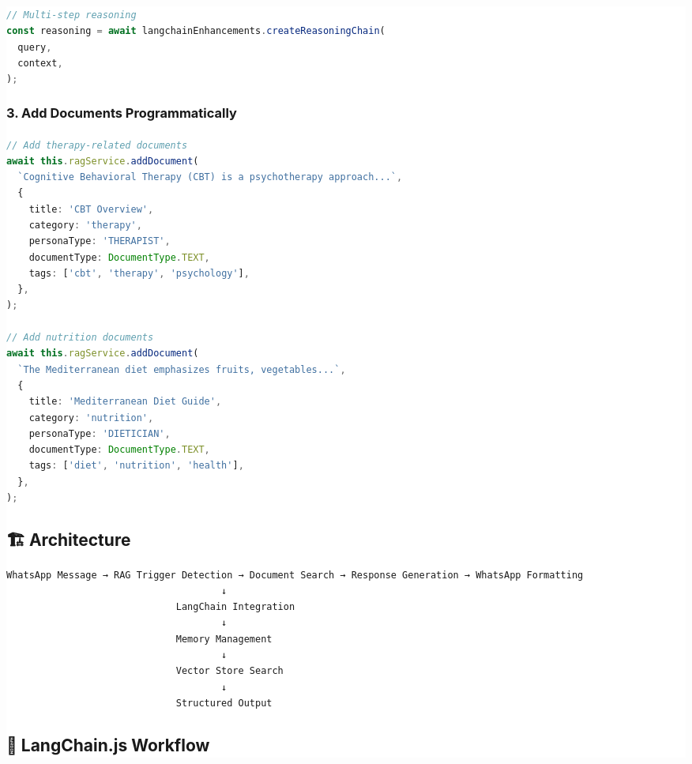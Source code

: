 ```typescript
// Multi-step reasoning
const reasoning = await langchainEnhancements.createReasoningChain(
  query,
  context,
);
```

### **3. Add Documents Programmatically**

```typescript
// Add therapy-related documents
await this.ragService.addDocument(
  `Cognitive Behavioral Therapy (CBT) is a psychotherapy approach...`,
  {
    title: 'CBT Overview',
    category: 'therapy',
    personaType: 'THERAPIST',
    documentType: DocumentType.TEXT,
    tags: ['cbt', 'therapy', 'psychology'],
  },
);

// Add nutrition documents
await this.ragService.addDocument(
  `The Mediterranean diet emphasizes fruits, vegetables...`,
  {
    title: 'Mediterranean Diet Guide',
    category: 'nutrition',
    personaType: 'DIETICIAN',
    documentType: DocumentType.TEXT,
    tags: ['diet', 'nutrition', 'health'],
  },
);
```

## 🏗️ **Architecture**

```
WhatsApp Message → RAG Trigger Detection → Document Search → Response Generation → WhatsApp Formatting
                                      ↓
                              LangChain Integration
                                      ↓
                              Memory Management
                                      ↓
                              Vector Store Search
                                      ↓
                              Structured Output
```

## 🔄 **LangChain.js Workflow**

